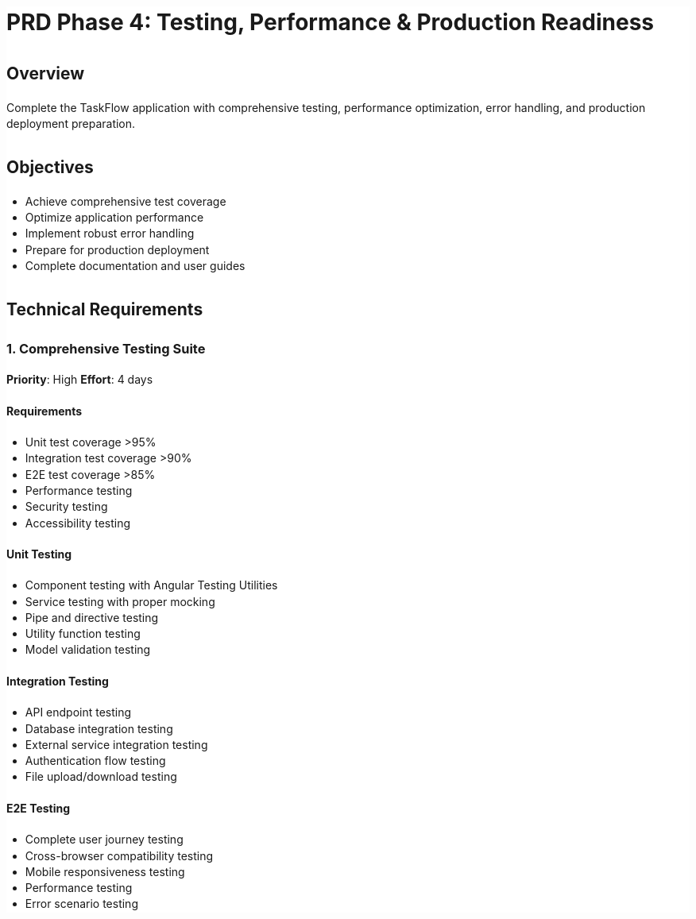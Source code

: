 # PRD Phase 4: Testing, Performance & Production Readiness

## Overview
Complete the TaskFlow application with comprehensive testing, performance optimization, error handling, and production deployment preparation.

## Objectives
- Achieve comprehensive test coverage
- Optimize application performance
- Implement robust error handling
- Prepare for production deployment
- Complete documentation and user guides

## Technical Requirements

### 1. Comprehensive Testing Suite
**Priority**: High
**Effort**: 4 days

#### Requirements
- Unit test coverage >95%
- Integration test coverage >90%
- E2E test coverage >85%
- Performance testing
- Security testing
- Accessibility testing

#### Unit Testing
- Component testing with Angular Testing Utilities
- Service testing with proper mocking
- Pipe and directive testing
- Utility function testing
- Model validation testing

#### Integration Testing
- API endpoint testing
- Database integration testing
- External service integration testing
- Authentication flow testing
- File upload/download testing

#### E2E Testing
- Complete user journey testing
- Cross-browser compatibility testing
- Mobile responsiveness testing
- Performance testing
- Error scenario testing
